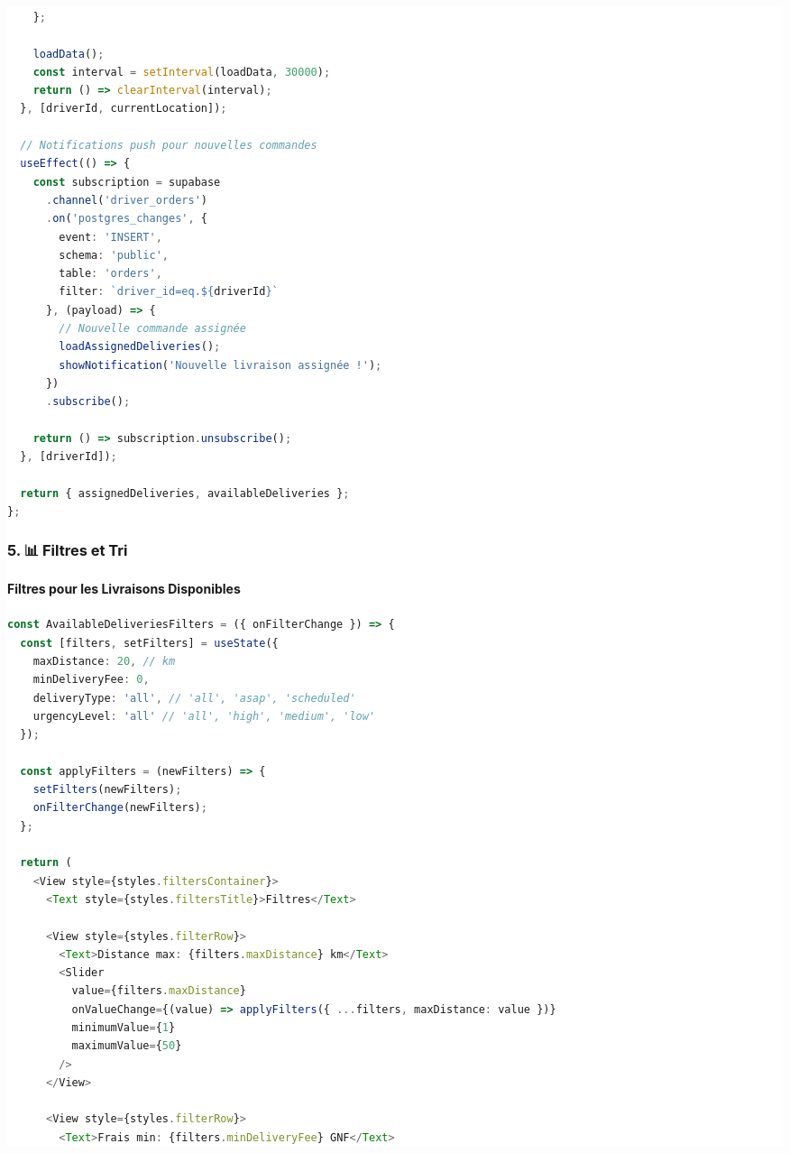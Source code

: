 ```typescript
    };

    loadData();
    const interval = setInterval(loadData, 30000);
    return () => clearInterval(interval);
  }, [driverId, currentLocation]);

  // Notifications push pour nouvelles commandes
  useEffect(() => {
    const subscription = supabase
      .channel('driver_orders')
      .on('postgres_changes', {
        event: 'INSERT',
        schema: 'public',
        table: 'orders',
        filter: `driver_id=eq.${driverId}`
      }, (payload) => {
        // Nouvelle commande assignée
        loadAssignedDeliveries();
        showNotification('Nouvelle livraison assignée !');
      })
      .subscribe();

    return () => subscription.unsubscribe();
  }, [driverId]);

  return { assignedDeliveries, availableDeliveries };
};
```

### 5. 📊 Filtres et Tri

#### Filtres pour les Livraisons Disponibles
```typescript
const AvailableDeliveriesFilters = ({ onFilterChange }) => {
  const [filters, setFilters] = useState({
    maxDistance: 20, // km
    minDeliveryFee: 0,
    deliveryType: 'all', // 'all', 'asap', 'scheduled'
    urgencyLevel: 'all' // 'all', 'high', 'medium', 'low'
  });

  const applyFilters = (newFilters) => {
    setFilters(newFilters);
    onFilterChange(newFilters);
  };

  return (
    <View style={styles.filtersContainer}>
      <Text style={styles.filtersTitle}>Filtres</Text>
      
      <View style={styles.filterRow}>
        <Text>Distance max: {filters.maxDistance} km</Text>
        <Slider
          value={filters.maxDistance}
          onValueChange={(value) => applyFilters({ ...filters, maxDistance: value })}
          minimumValue={1}
          maximumValue={50}
        />
      </View>

      <View style={styles.filterRow}>
        <Text>Frais min: {filters.minDeliveryFee} GNF</Text>
```